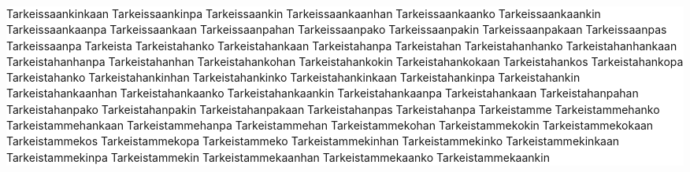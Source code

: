Tarkeissaankinkaan
Tarkeissaankinpa
Tarkeissaankin
Tarkeissaankaanhan
Tarkeissaankaanko
Tarkeissaankaankin
Tarkeissaankaanpa
Tarkeissaankaan
Tarkeissaanpahan
Tarkeissaanpako
Tarkeissaanpakin
Tarkeissaanpakaan
Tarkeissaanpas
Tarkeissaanpa
Tarkeista
Tarkeistahanko
Tarkeistahankaan
Tarkeistahanpa
Tarkeistahan
Tarkeistahanhanko
Tarkeistahanhankaan
Tarkeistahanhanpa
Tarkeistahanhan
Tarkeistahankohan
Tarkeistahankokin
Tarkeistahankokaan
Tarkeistahankos
Tarkeistahankopa
Tarkeistahanko
Tarkeistahankinhan
Tarkeistahankinko
Tarkeistahankinkaan
Tarkeistahankinpa
Tarkeistahankin
Tarkeistahankaanhan
Tarkeistahankaanko
Tarkeistahankaankin
Tarkeistahankaanpa
Tarkeistahankaan
Tarkeistahanpahan
Tarkeistahanpako
Tarkeistahanpakin
Tarkeistahanpakaan
Tarkeistahanpas
Tarkeistahanpa
Tarkeistamme
Tarkeistammehanko
Tarkeistammehankaan
Tarkeistammehanpa
Tarkeistammehan
Tarkeistammekohan
Tarkeistammekokin
Tarkeistammekokaan
Tarkeistammekos
Tarkeistammekopa
Tarkeistammeko
Tarkeistammekinhan
Tarkeistammekinko
Tarkeistammekinkaan
Tarkeistammekinpa
Tarkeistammekin
Tarkeistammekaanhan
Tarkeistammekaanko
Tarkeistammekaankin